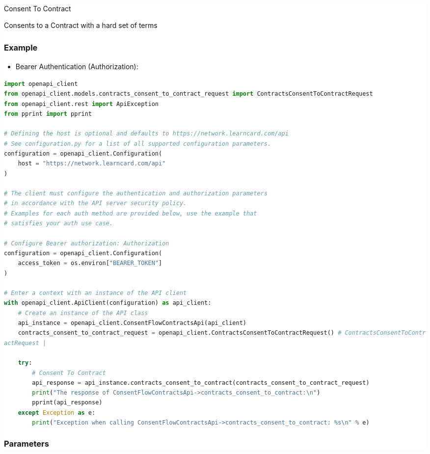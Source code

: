 Consent To Contract

Consents to a Contract with a hard set of terms

### Example

* Bearer Authentication (Authorization):

```python
import openapi_client
from openapi_client.models.contracts_consent_to_contract_request import ContractsConsentToContractRequest
from openapi_client.rest import ApiException
from pprint import pprint

# Defining the host is optional and defaults to https://network.learncard.com/api
# See configuration.py for a list of all supported configuration parameters.
configuration = openapi_client.Configuration(
    host = "https://network.learncard.com/api"
)

# The client must configure the authentication and authorization parameters
# in accordance with the API server security policy.
# Examples for each auth method are provided below, use the example that
# satisfies your auth use case.

# Configure Bearer authorization: Authorization
configuration = openapi_client.Configuration(
    access_token = os.environ["BEARER_TOKEN"]
)

# Enter a context with an instance of the API client
with openapi_client.ApiClient(configuration) as api_client:
    # Create an instance of the API class
    api_instance = openapi_client.ConsentFlowContractsApi(api_client)
    contracts_consent_to_contract_request = openapi_client.ContractsConsentToContractRequest() # ContractsConsentToContractRequest | 

    try:
        # Consent To Contract
        api_response = api_instance.contracts_consent_to_contract(contracts_consent_to_contract_request)
        print("The response of ConsentFlowContractsApi->contracts_consent_to_contract:\n")
        pprint(api_response)
    except Exception as e:
        print("Exception when calling ConsentFlowContractsApi->contracts_consent_to_contract: %s\n" % e)
```



### Parameters

